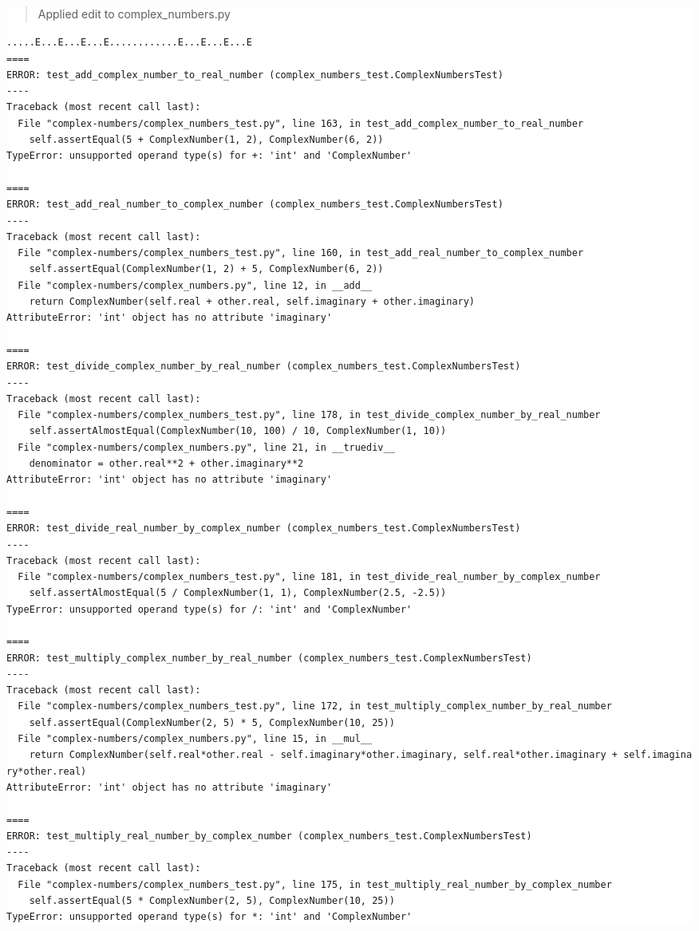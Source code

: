 > Applied edit to complex_numbers.py  
```
.....E...E...E...E............E...E...E...E
====
ERROR: test_add_complex_number_to_real_number (complex_numbers_test.ComplexNumbersTest)
----
Traceback (most recent call last):
  File "complex-numbers/complex_numbers_test.py", line 163, in test_add_complex_number_to_real_number
    self.assertEqual(5 + ComplexNumber(1, 2), ComplexNumber(6, 2))
TypeError: unsupported operand type(s) for +: 'int' and 'ComplexNumber'

====
ERROR: test_add_real_number_to_complex_number (complex_numbers_test.ComplexNumbersTest)
----
Traceback (most recent call last):
  File "complex-numbers/complex_numbers_test.py", line 160, in test_add_real_number_to_complex_number
    self.assertEqual(ComplexNumber(1, 2) + 5, ComplexNumber(6, 2))
  File "complex-numbers/complex_numbers.py", line 12, in __add__
    return ComplexNumber(self.real + other.real, self.imaginary + other.imaginary)
AttributeError: 'int' object has no attribute 'imaginary'

====
ERROR: test_divide_complex_number_by_real_number (complex_numbers_test.ComplexNumbersTest)
----
Traceback (most recent call last):
  File "complex-numbers/complex_numbers_test.py", line 178, in test_divide_complex_number_by_real_number
    self.assertAlmostEqual(ComplexNumber(10, 100) / 10, ComplexNumber(1, 10))
  File "complex-numbers/complex_numbers.py", line 21, in __truediv__
    denominator = other.real**2 + other.imaginary**2
AttributeError: 'int' object has no attribute 'imaginary'

====
ERROR: test_divide_real_number_by_complex_number (complex_numbers_test.ComplexNumbersTest)
----
Traceback (most recent call last):
  File "complex-numbers/complex_numbers_test.py", line 181, in test_divide_real_number_by_complex_number
    self.assertAlmostEqual(5 / ComplexNumber(1, 1), ComplexNumber(2.5, -2.5))
TypeError: unsupported operand type(s) for /: 'int' and 'ComplexNumber'

====
ERROR: test_multiply_complex_number_by_real_number (complex_numbers_test.ComplexNumbersTest)
----
Traceback (most recent call last):
  File "complex-numbers/complex_numbers_test.py", line 172, in test_multiply_complex_number_by_real_number
    self.assertEqual(ComplexNumber(2, 5) * 5, ComplexNumber(10, 25))
  File "complex-numbers/complex_numbers.py", line 15, in __mul__
    return ComplexNumber(self.real*other.real - self.imaginary*other.imaginary, self.real*other.imaginary + self.imaginary*other.real)
AttributeError: 'int' object has no attribute 'imaginary'

====
ERROR: test_multiply_real_number_by_complex_number (complex_numbers_test.ComplexNumbersTest)
----
Traceback (most recent call last):
  File "complex-numbers/complex_numbers_test.py", line 175, in test_multiply_real_number_by_complex_number
    self.assertEqual(5 * ComplexNumber(2, 5), ComplexNumber(10, 25))
TypeError: unsupported operand type(s) for *: 'int' and 'ComplexNumber'

```